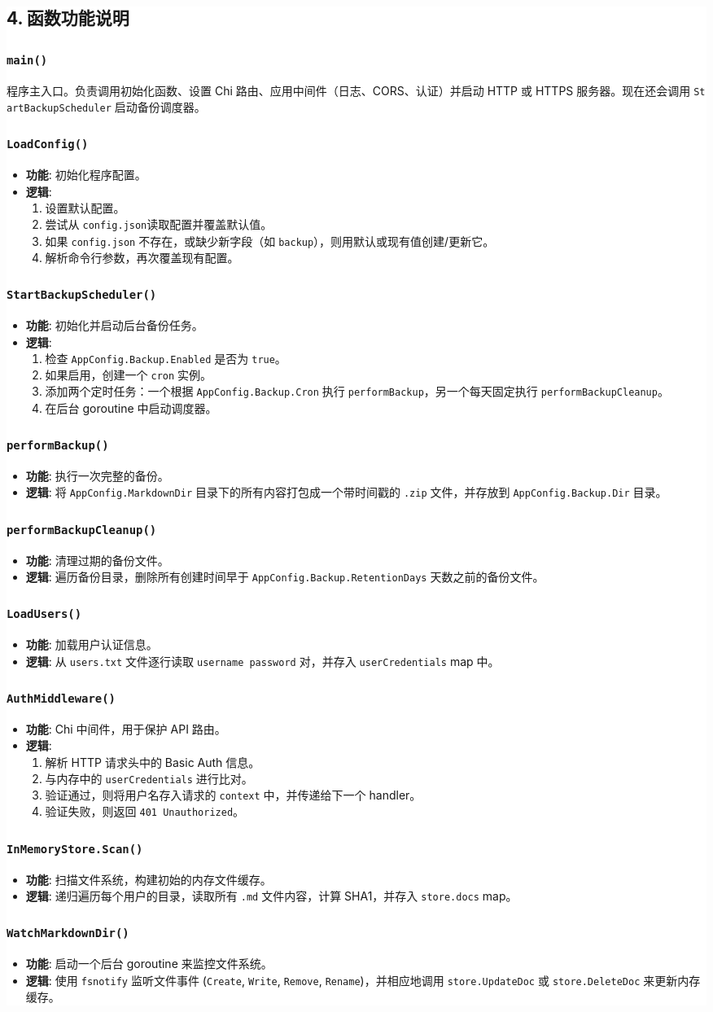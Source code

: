 ## 4. 函数功能说明

### `main()`
程序主入口。负责调用初始化函数、设置 Chi 路由、应用中间件（日志、CORS、认证）并启动 HTTP 或 HTTPS 服务器。现在还会调用 `StartBackupScheduler` 启动备份调度器。

### `LoadConfig()`
-	**功能**: 初始化程序配置。
-	**逻辑**:
	1.	设置默认配置。
	2.	尝试从 `config.json`读取配置并覆盖默认值。
	3.	如果 `config.json` 不存在，或缺少新字段（如 `backup`），则用默认或现有值创建/更新它。
	4.	解析命令行参数，再次覆盖现有配置。

### `StartBackupScheduler()`
-	**功能**: 初始化并启动后台备份任务。
-	**逻辑**:
	1.	检查 `AppConfig.Backup.Enabled` 是否为 `true`。
	2.	如果启用，创建一个 `cron` 实例。
	3.	添加两个定时任务：一个根据 `AppConfig.Backup.Cron` 执行 `performBackup`，另一个每天固定执行 `performBackupCleanup`。
	4.	在后台 goroutine 中启动调度器。

### `performBackup()`
-	**功能**: 执行一次完整的备份。
-	**逻辑**: 将 `AppConfig.MarkdownDir` 目录下的所有内容打包成一个带时间戳的 `.zip` 文件，并存放到 `AppConfig.Backup.Dir` 目录。

### `performBackupCleanup()`
-	**功能**: 清理过期的备份文件。
-	**逻辑**: 遍历备份目录，删除所有创建时间早于 `AppConfig.Backup.RetentionDays` 天数之前的备份文件。

### `LoadUsers()`
-	**功能**: 加载用户认证信息。
-	**逻辑**: 从 `users.txt` 文件逐行读取 `username password` 对，并存入 `userCredentials` map 中。

### `AuthMiddleware()`
-	**功能**: Chi 中间件，用于保护 API 路由。
-	**逻辑**:
	1.	解析 HTTP 请求头中的 Basic Auth 信息。
	2.	与内存中的 `userCredentials` 进行比对。
	3.	验证通过，则将用户名存入请求的 `context` 中，并传递给下一个 handler。
	4.	验证失败，则返回 `401 Unauthorized`。

### `InMemoryStore.Scan()`
-	**功能**: 扫描文件系统，构建初始的内存文件缓存。
-	**逻辑**: 递归遍历每个用户的目录，读取所有 `.md` 文件内容，计算 SHA1，并存入 `store.docs` map。

### `WatchMarkdownDir()`
-	**功能**: 启动一个后台 goroutine 来监控文件系统。
-	**逻辑**: 使用 `fsnotify` 监听文件事件 (`Create`, `Write`, `Remove`, `Rename`)，并相应地调用 `store.UpdateDoc` 或 `store.DeleteDoc` 来更新内存缓存。

